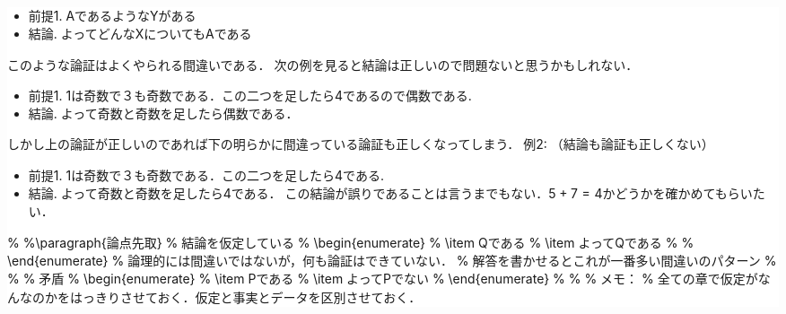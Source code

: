 * 前提1. AであるようなYがある
* 結論. よってどんなXについてもAである

 このような論証はよくやられる間違いである． 次の例を見ると結論は正しいので問題ないと思うかもしれない．

* 前提1. 1は奇数で３も奇数である．この二つを足したら4であるので偶数である.
* 結論. よって奇数と奇数を足したら偶数である．
 
 しかし上の論証が正しいのであれば下の明らかに間違っている論証も正しくなってしまう．
  例2: （結論も論証も正しくない）
 
 * 前提1. 1は奇数で３も奇数である．この二つを足したら4である.
 * 結論. よって奇数と奇数を足したら4である．
  この結論が誤りであることは言うまでもない．$5+7=4$かどうかを確かめてもらいたい．

%
%\paragraph{論点先取}
%  結論を仮定している
% \begin{enumerate}
% \item Qである
% \item よってQである
% 
% \end{enumerate}
%  論理的には間違いではないが，何も論証はできていない．
%  解答を書かせるとこれが一番多い間違いのパターン
% 
% 
% 矛盾
% \begin{enumerate}
% \item Pである
% \item よってPでない
% \end{enumerate}
% 
% 
% メモ：
% 全ての章で仮定がなんなのかをはっきりさせておく．仮定と事実とデータを区別させておく．

 